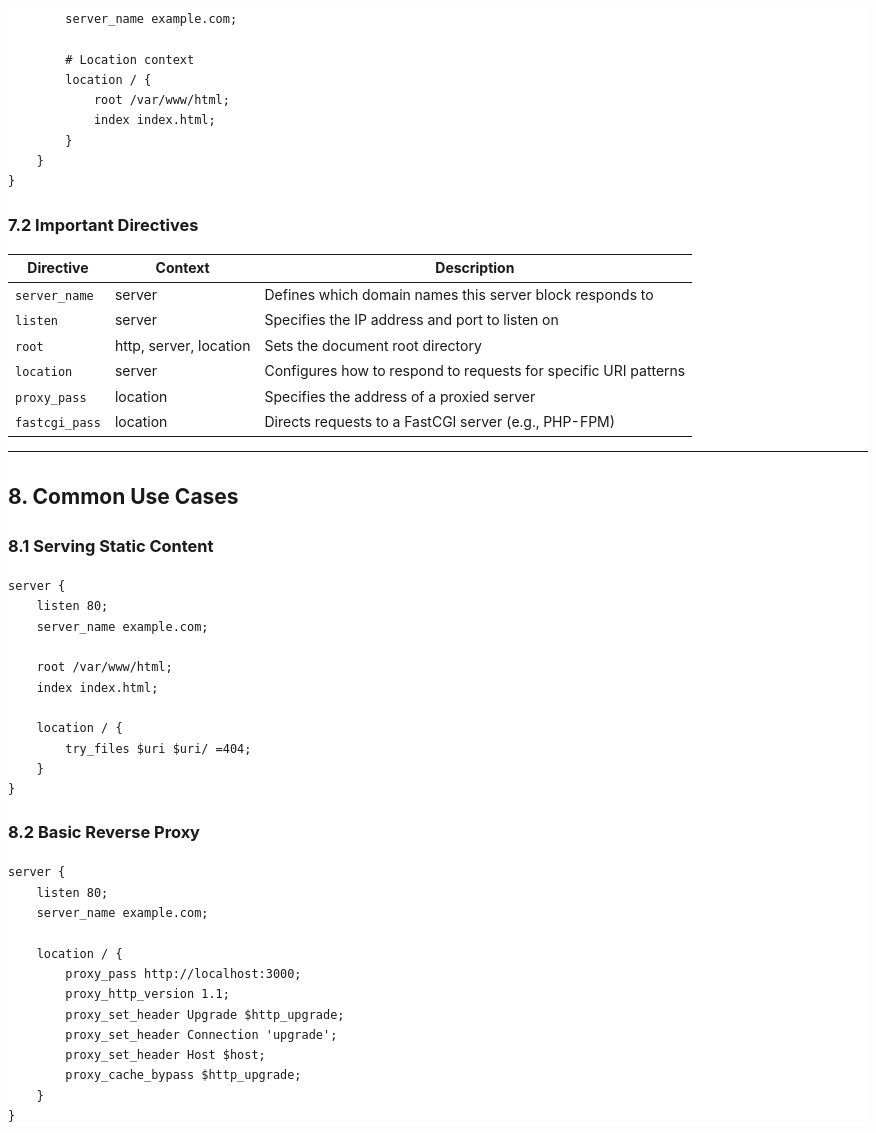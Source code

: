 ```nginx
        server_name example.com;
        
        # Location context
        location / {
            root /var/www/html;
            index index.html;
        }
    }
}
```

### 7.2 Important Directives

| Directive | Context | Description |
|-----------|---------|-------------|
| `server_name` | server | Defines which domain names this server block responds to |
| `listen` | server | Specifies the IP address and port to listen on |
| `root` | http, server, location | Sets the document root directory |
| `location` | server | Configures how to respond to requests for specific URI patterns |
| `proxy_pass` | location | Specifies the address of a proxied server |
| `fastcgi_pass` | location | Directs requests to a FastCGI server (e.g., PHP-FPM) |

---

## 8. Common Use Cases

### 8.1 Serving Static Content

```nginx
server {
    listen 80;
    server_name example.com;
    
    root /var/www/html;
    index index.html;
    
    location / {
        try_files $uri $uri/ =404;
    }
}
```

### 8.2 Basic Reverse Proxy

```nginx
server {
    listen 80;
    server_name example.com;
    
    location / {
        proxy_pass http://localhost:3000;
        proxy_http_version 1.1;
        proxy_set_header Upgrade $http_upgrade;
        proxy_set_header Connection 'upgrade';
        proxy_set_header Host $host;
        proxy_cache_bypass $http_upgrade;
    }
}
```
